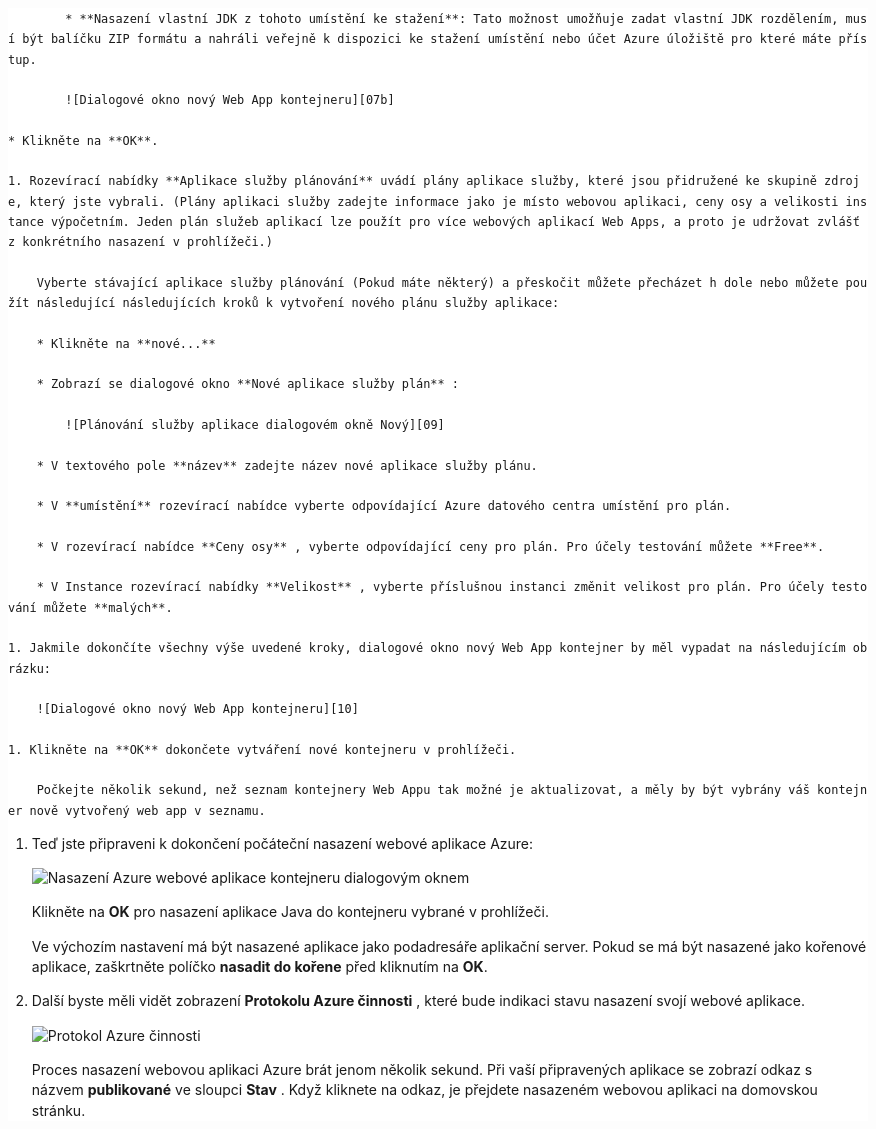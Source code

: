             * **Nasazení vlastní JDK z tohoto umístění ke stažení**: Tato možnost umožňuje zadat vlastní JDK rozdělením, musí být balíčku ZIP formátu a nahráli veřejně k dispozici ke stažení umístění nebo účet Azure úložiště pro které máte přístup.

            ![Dialogové okno nový Web App kontejneru][07b]

    * Klikněte na **OK**.

    1. Rozevírací nabídky **Aplikace služby plánování** uvádí plány aplikace služby, které jsou přidružené ke skupině zdroje, který jste vybrali. (Plány aplikaci služby zadejte informace jako je místo webovou aplikaci, ceny osy a velikosti instance výpočetním. Jeden plán služeb aplikací lze použít pro více webových aplikací Web Apps, a proto je udržovat zvlášť z konkrétního nasazení v prohlížeči.)

        Vyberte stávající aplikace služby plánování (Pokud máte některý) a přeskočit můžete přecházet h dole nebo můžete použít následující následujících kroků k vytvoření nového plánu služby aplikace:

        * Klikněte na **nové...**

        * Zobrazí se dialogové okno **Nové aplikace služby plán** :

            ![Plánování služby aplikace dialogovém okně Nový][09]

        * V textového pole **název** zadejte název nové aplikace služby plánu.

        * V **umístění** rozevírací nabídce vyberte odpovídající Azure datového centra umístění pro plán.

        * V rozevírací nabídce **Ceny osy** , vyberte odpovídající ceny pro plán. Pro účely testování můžete **Free**.

        * V Instance rozevírací nabídky **Velikost** , vyberte příslušnou instanci změnit velikost pro plán. Pro účely testování můžete **malých**.

    1. Jakmile dokončíte všechny výše uvedené kroky, dialogové okno nový Web App kontejner by měl vypadat na následujícím obrázku:

        ![Dialogové okno nový Web App kontejneru][10]

    1. Klikněte na **OK** dokončete vytváření nové kontejneru v prohlížeči.

        Počkejte několik sekund, než seznam kontejnery Web Appu tak možné je aktualizovat, a měly by být vybrány váš kontejner nově vytvořený web app v seznamu.

1. Teď jste připraveni k dokončení počáteční nasazení webové aplikace Azure:

    ![Nasazení Azure webové aplikace kontejneru dialogovým oknem][11]

    Klikněte na **OK** pro nasazení aplikace Java do kontejneru vybrané v prohlížeči.

    Ve výchozím nastavení má být nasazené aplikace jako podadresáře aplikační server. Pokud se má být nasazené jako kořenové aplikace, zaškrtněte políčko **nasadit do kořene** před kliknutím na **OK**.

1. Další byste měli vidět zobrazení **Protokolu Azure činnosti** , které bude indikaci stavu nasazení svojí webové aplikace.

    ![Protokol Azure činnosti][12]

    Proces nasazení webovou aplikaci Azure brát jenom několik sekund. Při vaší připravených aplikace se zobrazí odkaz s názvem **publikované** ve sloupci **Stav** . Když kliknete na odkaz, je přejdete nasazeném webovou aplikaci na domovskou stránku.


[Azure sada nástrojů pro Eclipse]: ../azure-toolkit-for-eclipse.md
[Azure sada nástrojů pro IntelliJ]: ../azure-toolkit-for-intellij.md
[Create a Hello World Web App for Azure in Eclipse]: ./app-service-web-eclipse-create-hello-world-web-app.md
[Vytvořte Ahoj světě webovou aplikaci pro Azure v IntelliJ]: ./app-service-web-intellij-create-hello-world-web-app.md
[Instalace Azure sada nástrojů pro Eclipse]: ../azure-toolkit-for-eclipse-installation.md
[Instalace Azure sada nástrojů pro IntelliJ]: ../azure-toolkit-for-intellij-installation.md
[Co je nového v Azure sada nástrojů pro Eclipse]: ../azure-toolkit-for-eclipse-whats-new.md
[Co je nového v Azure sada nástrojů pro IntelliJ]: ../azure-toolkit-for-intellij-whats-new.md
[Středisko pro vývojáře Java Azure]: https://azure.microsoft.com/develop/java/
[Přehled webových aplikací]: ./app-service-web-overview.md
[01]: ./media/app-service-web-eclipse-create-hello-world-web-app/01-Web-Page.png
[02]: ./media/app-service-web-eclipse-create-hello-world-web-app/02-Dynamic-Web-Project.png
[03]: ./media/app-service-web-eclipse-create-hello-world-web-app/03-Context-Menu.png
[04]: ./media/app-service-web-eclipse-create-hello-world-web-app/04-Log-In-Dialog.png
[05]: ./media/app-service-web-eclipse-create-hello-world-web-app/05-Manage-Subscriptions-Dialog.png
[06]: ./media/app-service-web-eclipse-create-hello-world-web-app/06-Deploy-To-Azure-Web-Container.png
[07a]: ./media/app-service-web-eclipse-create-hello-world-web-app/07a-New-Web-App-Container-Dialog.png
[07b]: ./media/app-service-web-eclipse-create-hello-world-web-app/07b-New-Web-App-Container-Dialog.png
[08]: ./media/app-service-web-eclipse-create-hello-world-web-app/08-New-Resource-Group-Dialog.png
[09]: ./media/app-service-web-eclipse-create-hello-world-web-app/09-New-Service-Plan-Dialog.png
[10]: ./media/app-service-web-eclipse-create-hello-world-web-app/10-Completed-Web-App-Container-Dialog.png
[11]: ./media/app-service-web-eclipse-create-hello-world-web-app/11-Completed-Deploy-Dialog.png
[12]: ./media/app-service-web-eclipse-create-hello-world-web-app/12-Activity-Log-View.png
[13]: ./media/app-service-web-eclipse-create-hello-world-web-app/13-Azure-Explorer-Web-App.png
[14]: ./media/app-service-web-eclipse-create-hello-world-web-app/14-publishDropdownButton.png
[15]: ./media/app-service-web-eclipse-create-hello-world-web-app/15-New-Azure-Web-Container.png